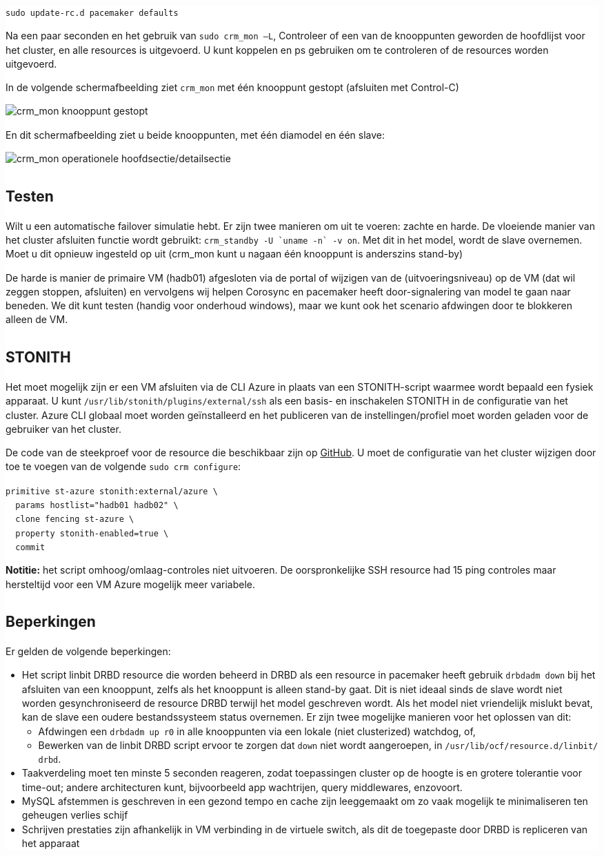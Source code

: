     sudo update-rc.d pacemaker defaults

Na een paar seconden en het gebruik van `sudo crm_mon –L`, Controleer of een van de knooppunten geworden de hoofdlijst voor het cluster, en alle resources is uitgevoerd. U kunt koppelen en ps gebruiken om te controleren of de resources worden uitgevoerd.

In de volgende schermafbeelding ziet `crm_mon` met één knooppunt gestopt (afsluiten met Control-C)

![crm_mon knooppunt gestopt](media/virtual-machines-linux-classic-mysql-cluster/image002.png)

En dit schermafbeelding ziet u beide knooppunten, met één diamodel en één slave:

![crm_mon operationele hoofdsectie/detailsectie](media/virtual-machines-linux-classic-mysql-cluster/image003.png)

## <a name="testing"></a>Testen

Wilt u een automatische failover simulatie hebt. Er zijn twee manieren om uit te voeren: zachte en harde. De vloeiende manier van het cluster afsluiten functie wordt gebruikt: ``crm_standby -U `uname -n` -v on``. Met dit in het model, wordt de slave overnemen. Moet u dit opnieuw ingesteld op uit (crm_mon kunt u nagaan één knooppunt is anderszins stand-by)

De harde is manier de primaire VM (hadb01) afgesloten via de portal of wijzigen van de (uitvoeringsniveau) op de VM (dat wil zeggen stoppen, afsluiten) en vervolgens wij helpen Corosync en pacemaker heeft door-signalering van model te gaan naar beneden. We dit kunt testen (handig voor onderhoud windows), maar we kunt ook het scenario afdwingen door te blokkeren alleen de VM.

## <a name="stonith"></a>STONITH

Het moet mogelijk zijn er een VM afsluiten via de CLI Azure in plaats van een STONITH-script waarmee wordt bepaald een fysiek apparaat. U kunt `/usr/lib/stonith/plugins/external/ssh` als een basis- en inschakelen STONITH in de configuratie van het cluster. Azure CLI globaal moet worden geïnstalleerd en het publiceren van de instellingen/profiel moet worden geladen voor de gebruiker van het cluster.

De code van de steekproef voor de resource die beschikbaar zijn op [GitHub](https://github.com/bureado/aztonith). U moet de configuratie van het cluster wijzigen door toe te voegen van de volgende `sudo crm configure`:

    primitive st-azure stonith:external/azure \
      params hostlist="hadb01 hadb02" \
      clone fencing st-azure \
      property stonith-enabled=true \
      commit

**Notitie:** het script omhoog/omlaag-controles niet uitvoeren. De oorspronkelijke SSH resource had 15 ping controles maar hersteltijd voor een VM Azure mogelijk meer variabele.

## <a name="limitations"></a>Beperkingen

Er gelden de volgende beperkingen:

- Het script linbit DRBD resource die worden beheerd in DRBD als een resource in pacemaker heeft gebruik `drbdadm down` bij het afsluiten van een knooppunt, zelfs als het knooppunt is alleen stand-by gaat. Dit is niet ideaal sinds de slave wordt niet worden gesynchroniseerd de resource DRBD terwijl het model geschreven wordt. Als het model niet vriendelijk mislukt bevat, kan de slave een oudere bestandssysteem status overnemen. Er zijn twee mogelijke manieren voor het oplossen van dit:
  - Afdwingen een `drbdadm up r0` in alle knooppunten via een lokale (niet clusterized) watchdog, of,
  - Bewerken van de linbit DRBD script ervoor te zorgen dat `down` niet wordt aangeroepen, in `/usr/lib/ocf/resource.d/linbit/drbd`.
- Taakverdeling moet ten minste 5 seconden reageren, zodat toepassingen cluster op de hoogte is en grotere tolerantie voor time-out; andere architecturen kunt, bijvoorbeeld app wachtrijen, query middlewares, enzovoort.
- MySQL afstemmen is geschreven in een gezond tempo en cache zijn leeggemaakt om zo vaak mogelijk te minimaliseren ten geheugen verlies schijf
- Schrijven prestaties zijn afhankelijk in VM verbinding in de virtuele switch, als dit de toegepaste door DRBD is repliceren van het apparaat

